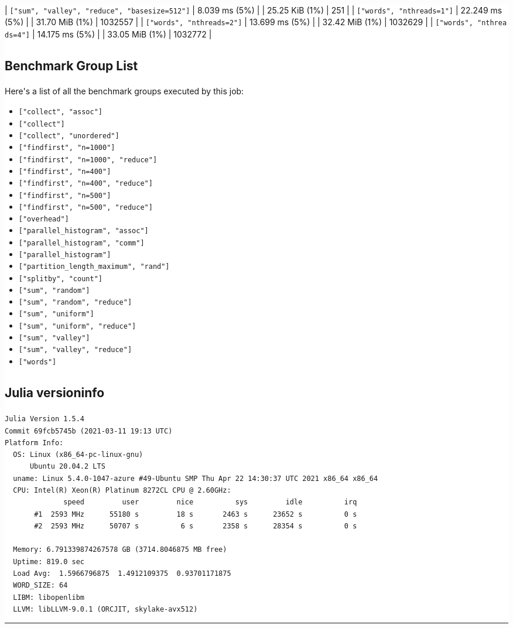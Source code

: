 | `["sum", "valley", "reduce", "basesize=512"]`       |   8.039 ms (5%) |         |  25.25 KiB (1%) |         251 |
| `["words", "nthreads=1"]`                           |  22.249 ms (5%) |         |  31.70 MiB (1%) |     1032557 |
| `["words", "nthreads=2"]`                           |  13.699 ms (5%) |         |  32.42 MiB (1%) |     1032629 |
| `["words", "nthreads=4"]`                           |  14.175 ms (5%) |         |  33.05 MiB (1%) |     1032772 |

## Benchmark Group List
Here's a list of all the benchmark groups executed by this job:

- `["collect", "assoc"]`
- `["collect"]`
- `["collect", "unordered"]`
- `["findfirst", "n=1000"]`
- `["findfirst", "n=1000", "reduce"]`
- `["findfirst", "n=400"]`
- `["findfirst", "n=400", "reduce"]`
- `["findfirst", "n=500"]`
- `["findfirst", "n=500", "reduce"]`
- `["overhead"]`
- `["parallel_histogram", "assoc"]`
- `["parallel_histogram", "comm"]`
- `["parallel_histogram"]`
- `["partition_length_maximum", "rand"]`
- `["splitby", "count"]`
- `["sum", "random"]`
- `["sum", "random", "reduce"]`
- `["sum", "uniform"]`
- `["sum", "uniform", "reduce"]`
- `["sum", "valley"]`
- `["sum", "valley", "reduce"]`
- `["words"]`

## Julia versioninfo
```
Julia Version 1.5.4
Commit 69fcb5745b (2021-03-11 19:13 UTC)
Platform Info:
  OS: Linux (x86_64-pc-linux-gnu)
      Ubuntu 20.04.2 LTS
  uname: Linux 5.4.0-1047-azure #49-Ubuntu SMP Thu Apr 22 14:30:37 UTC 2021 x86_64 x86_64
  CPU: Intel(R) Xeon(R) Platinum 8272CL CPU @ 2.60GHz: 
              speed         user         nice          sys         idle          irq
       #1  2593 MHz      55180 s         18 s       2463 s      23652 s          0 s
       #2  2593 MHz      50707 s          6 s       2358 s      28354 s          0 s
       
  Memory: 6.791339874267578 GB (3714.8046875 MB free)
  Uptime: 819.0 sec
  Load Avg:  1.5966796875  1.4912109375  0.93701171875
  WORD_SIZE: 64
  LIBM: libopenlibm
  LLVM: libLLVM-9.0.1 (ORCJIT, skylake-avx512)
```

---